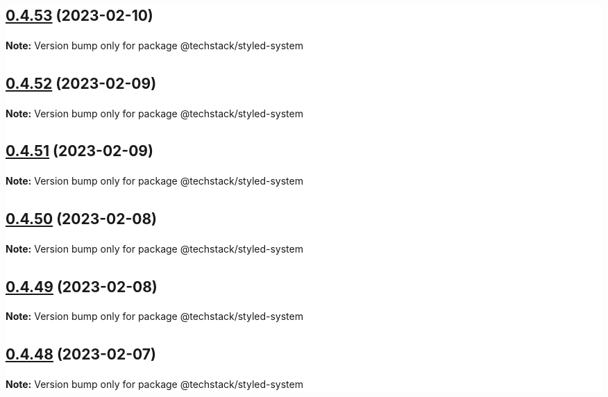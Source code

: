 



## [0.4.53](https://github.com/The-Code-Monkey/TechStack/compare/@techstack/styled-system@0.4.52...@techstack/styled-system@0.4.53) (2023-02-10)

**Note:** Version bump only for package @techstack/styled-system





## [0.4.52](https://github.com/The-Code-Monkey/TechStack/compare/@techstack/styled-system@0.4.51...@techstack/styled-system@0.4.52) (2023-02-09)

**Note:** Version bump only for package @techstack/styled-system





## [0.4.51](https://github.com/The-Code-Monkey/TechStack/compare/@techstack/styled-system@0.4.50...@techstack/styled-system@0.4.51) (2023-02-09)

**Note:** Version bump only for package @techstack/styled-system





## [0.4.50](https://github.com/The-Code-Monkey/TechStack/compare/@techstack/styled-system@0.4.49...@techstack/styled-system@0.4.50) (2023-02-08)

**Note:** Version bump only for package @techstack/styled-system





## [0.4.49](https://github.com/The-Code-Monkey/TechStack/compare/@techstack/styled-system@0.4.48...@techstack/styled-system@0.4.49) (2023-02-08)

**Note:** Version bump only for package @techstack/styled-system





## [0.4.48](https://github.com/The-Code-Monkey/TechStack/compare/@techstack/styled-system@0.4.47...@techstack/styled-system@0.4.48) (2023-02-07)

**Note:** Version bump only for package @techstack/styled-system

